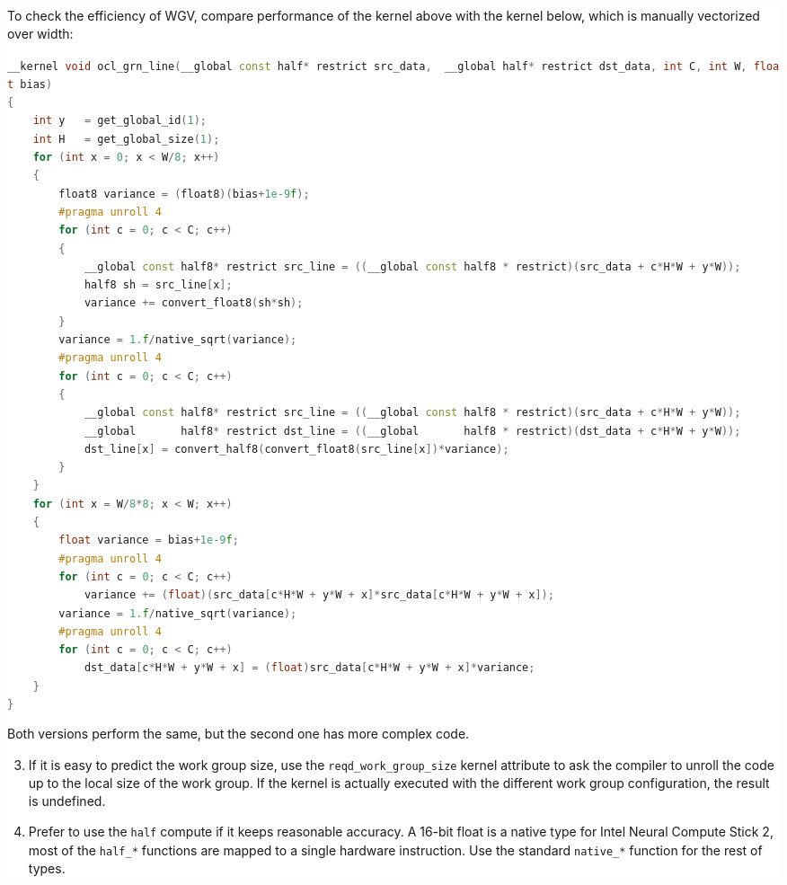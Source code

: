 To check the efficiency of WGV, compare performance of the kernel above with the kernel below, which is manually vectorized over width:
```cpp
__kernel void ocl_grn_line(__global const half* restrict src_data,  __global half* restrict dst_data, int C, int W, float bias)
{
    int y   = get_global_id(1);
    int H   = get_global_size(1);
    for (int x = 0; x < W/8; x++)
    {
        float8 variance = (float8)(bias+1e-9f);
        #pragma unroll 4
        for (int c = 0; c < C; c++)
        {
            __global const half8* restrict src_line = ((__global const half8 * restrict)(src_data + c*H*W + y*W));
            half8 sh = src_line[x];
            variance += convert_float8(sh*sh);
        }
        variance = 1.f/native_sqrt(variance);
        #pragma unroll 4
        for (int c = 0; c < C; c++)
        {
            __global const half8* restrict src_line = ((__global const half8 * restrict)(src_data + c*H*W + y*W));
            __global       half8* restrict dst_line = ((__global       half8 * restrict)(dst_data + c*H*W + y*W));
            dst_line[x] = convert_half8(convert_float8(src_line[x])*variance);
        }
    }
    for (int x = W/8*8; x < W; x++)
    {
        float variance = bias+1e-9f;
        #pragma unroll 4
        for (int c = 0; c < C; c++)
            variance += (float)(src_data[c*H*W + y*W + x]*src_data[c*H*W + y*W + x]);
        variance = 1.f/native_sqrt(variance);
        #pragma unroll 4
        for (int c = 0; c < C; c++)
            dst_data[c*H*W + y*W + x] = (float)src_data[c*H*W + y*W + x]*variance;
    }
}
```
Both versions perform the same, but the second one has more complex code.

3. If it is easy to predict the work group size, use the `reqd_work_group_size` kernel attribute to ask the compiler to unroll the code up to the local size of the work group. If the kernel is actually executed with the different work group configuration, the result is undefined.

4. Prefer to use the `half` compute if it keeps reasonable accuracy. A 16-bit float is a native type for Intel Neural Compute Stick 2, most of the `half_*` functions are mapped to a single hardware instruction.
Use the standard `native_*` function for the rest of types.
